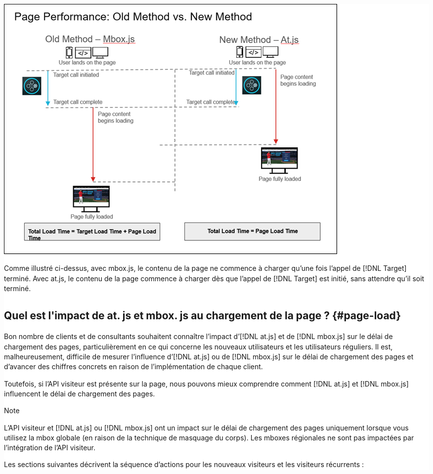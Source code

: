 ![](assets/atjs_vesus_mboxjs.png)

Comme illustré ci-dessus, avec mbox.js, le contenu de la page ne commence à charger qu’une fois l’appel de [!DNL Target] terminé. Avec at.js, le contenu de la page commence à charger dès que l’appel de [!DNL Target] est initié, sans attendre qu’il soit terminé.

## Quel est l&#39;impact de at. js et mbox. js au chargement de la page ? {#page-load}

Bon nombre de clients et de consultants souhaitent connaître l’impact d’[!DNL at.js] et de [!DNL mbox.js] sur le délai de chargement des pages, particulièrement en ce qui concerne les nouveaux utilisateurs et les utilisateurs réguliers. Il est, malheureusement, difficile de mesurer l’influence d’[!DNL at.js] ou de [!DNL mbox.js] sur le délai de chargement des pages et d’avancer des chiffres concrets en raison de l’implémentation de chaque client.

Toutefois, si l’API visiteur est présente sur la page, nous pouvons mieux comprendre comment [!DNL at.js] et [!DNL mbox.js] influencent le délai de chargement des pages.

>[!NOTE]
>
>L’API visiteur et [!DNL at.js] ou [!DNL mbox.js] ont un impact sur le délai de chargement des pages uniquement lorsque vous utilisez la mbox globale (en raison de la technique de masquage du corps). Les mboxes régionales ne sont pas impactées par l’intégration de l’API visiteur.

Les sections suivantes décrivent la séquence d’actions pour les nouveaux visiteurs et les visiteurs récurrents :
